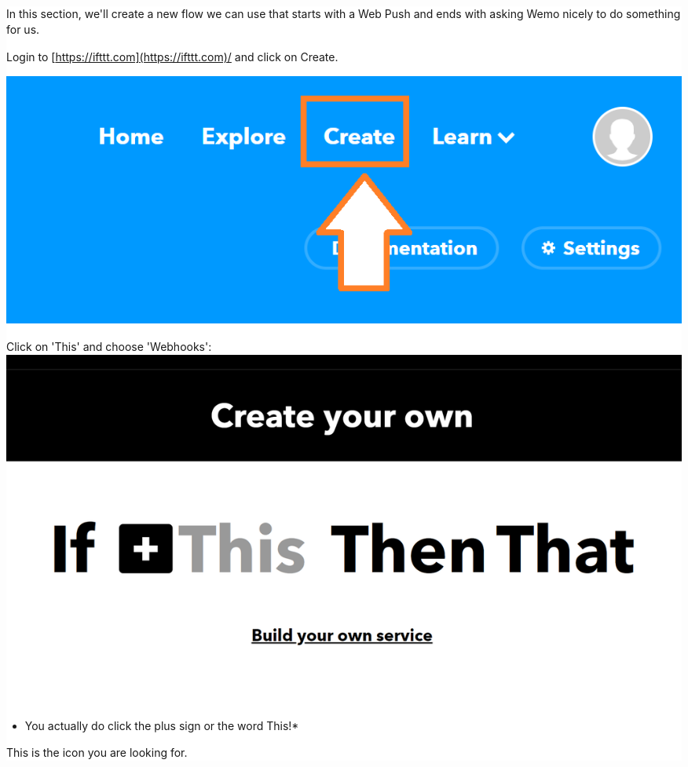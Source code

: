 In this section, we'll create a new flow we can use that starts with a Web Push and ends with asking Wemo nicely to do something for us.

Login to [https://ifttt.com](https://ifttt.com)/ and click on Create.

![Shows the If this then that user interface, with a box highlighting the word 'Create'](../assets/images/2020/07/images/create.png)

Click on 'This' and choose 'Webhooks':
![](../assets/images/2020/07/images/create-01.png)
* You actually do click the plus sign or the word This!*

This is the icon you are looking for.
